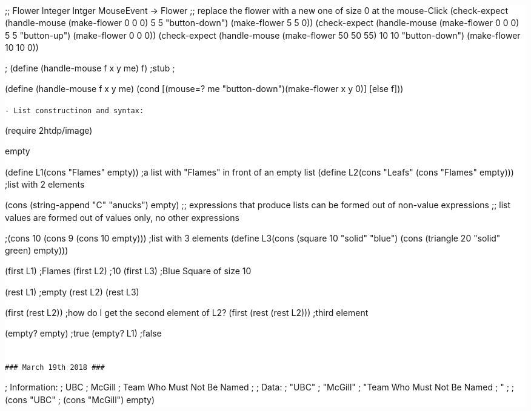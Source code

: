 ;; Flower Integer Intger MouseEvent -> Flower
;; replace the flower with a new one of size 0 at the mouse-Click
(check-expect (handle-mouse (make-flower 0 0 0) 5 5 "button-down") (make-flower 5 5 0))
(check-expect (handle-mouse (make-flower 0 0 0) 5 5 "button-up") (make-flower 0 0 0))
(check-expect (handle-mouse (make-flower 50 50 55) 10 10 "button-down") (make-flower 10 10 0))

; (define (handle-mouse f x y me) f) ;stub
; <took template from MouseEvent>

(define (handle-mouse f x y me)
  (cond [(mouse=? me "button-down")(make-flower x y 0)]
        [else f]))
```
- List constructinon and syntax:
```
(require 2htdp/image)

empty

(define L1(cons "Flames" empty)) ;a list with "Flames" in front of an empty list
(define L2(cons "Leafs" (cons "Flames" empty))) ;list with 2 elements

(cons (string-append "C" "anucks") empty)
;; expressions that produce lists can be formed out of non-value expressions
;; list values are formed out of values only, no other expressions

;(cons 10 (cons 9 (cons 10 empty))) ;list with 3 elements
(define L3(cons (square 10 "solid" "blue")
      (cons (triangle 20 "solid" green)
       empty)))

(first L1) ;Flames
(first L2) ;10
(first L3) ;Blue Square of size 10

(rest L1) ;empty
(rest L2)
(rest L3)

(first (rest L2))        ;how do I get the second element of L2?
(first (rest (rest L2))) ;third element

(empty? empty) ;true
(empty? L1)    ;false
```

### March 19th 2018 ###
```
; Information:
; UBC
; McGill
; Team Who Must Not Be Named
; 
; Data:
; "UBC"
; "McGill"
; "Team Who Must Not Be Named
; "
; 
; (cons "UBC"
;      (cons "McGill") empty)
